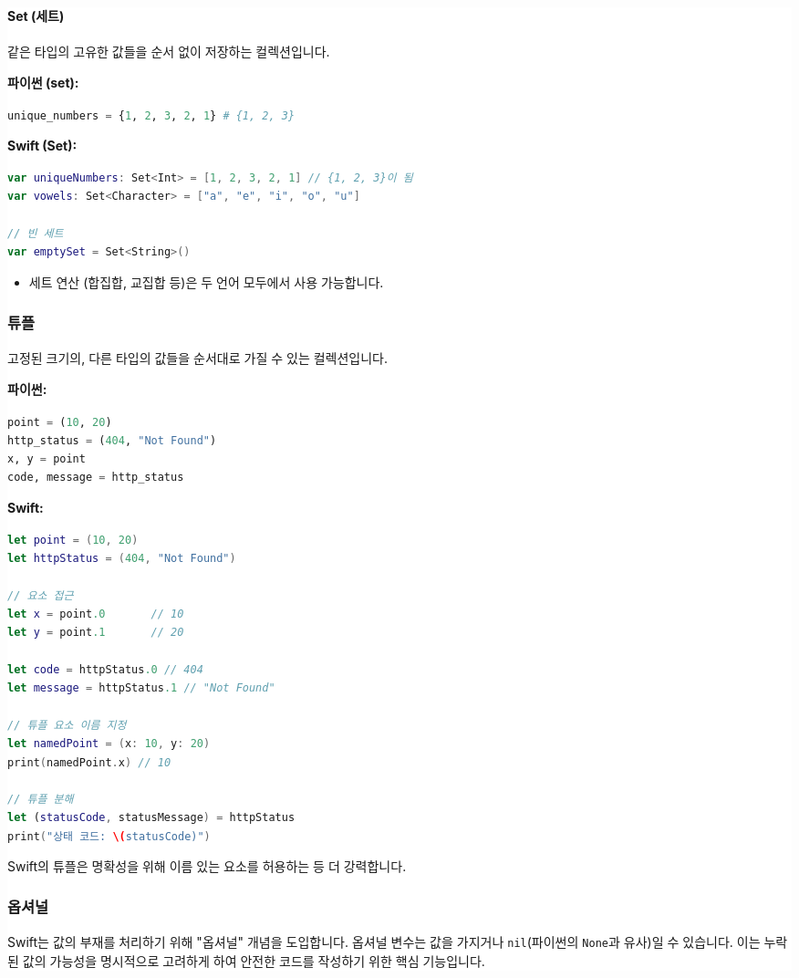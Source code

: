 #### Set (세트)
같은 타입의 고유한 값들을 순서 없이 저장하는 컬렉션입니다.

**파이썬 (set):**
```python
unique_numbers = {1, 2, 3, 2, 1} # {1, 2, 3}
```

**Swift (Set):**
```swift
var uniqueNumbers: Set<Int> = [1, 2, 3, 2, 1] // {1, 2, 3}이 됨
var vowels: Set<Character> = ["a", "e", "i", "o", "u"]

// 빈 세트
var emptySet = Set<String>()
```
- 세트 연산 (합집합, 교집합 등)은 두 언어 모두에서 사용 가능합니다.

### 튜플
고정된 크기의, 다른 타입의 값들을 순서대로 가질 수 있는 컬렉션입니다.

**파이썬:**
```python
point = (10, 20)
http_status = (404, "Not Found")
x, y = point
code, message = http_status
```

**Swift:**
```swift
let point = (10, 20)
let httpStatus = (404, "Not Found")

// 요소 접근
let x = point.0       // 10
let y = point.1       // 20

let code = httpStatus.0 // 404
let message = httpStatus.1 // "Not Found"

// 튜플 요소 이름 지정
let namedPoint = (x: 10, y: 20)
print(namedPoint.x) // 10

// 튜플 분해
let (statusCode, statusMessage) = httpStatus
print("상태 코드: \(statusCode)")
```
Swift의 튜플은 명확성을 위해 이름 있는 요소를 허용하는 등 더 강력합니다.

### 옵셔널
Swift는 값의 부재를 처리하기 위해 "옵셔널" 개념을 도입합니다. 옵셔널 변수는 값을 가지거나 `nil`(파이썬의 `None`과 유사)일 수 있습니다. 이는 누락된 값의 가능성을 명시적으로 고려하게 하여 안전한 코드를 작성하기 위한 핵심 기능입니다.
